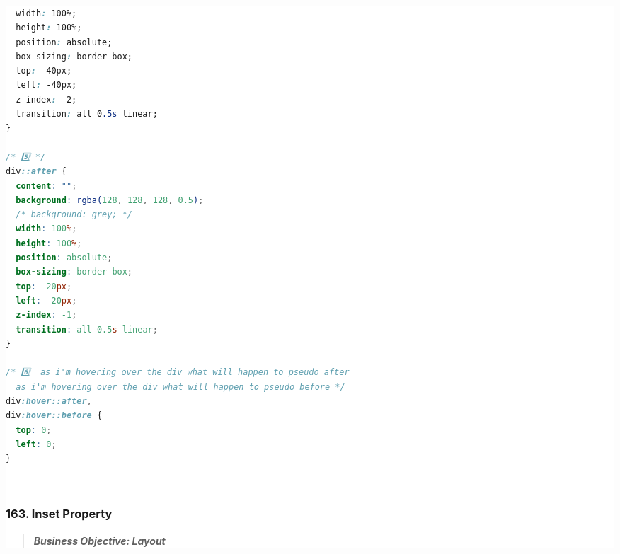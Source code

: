 ```css
  width: 100%;
  height: 100%;
  position: absolute;
  box-sizing: border-box;
  top: -40px;
  left: -40px;
  z-index: -2;
  transition: all 0.5s linear;
}

/* 5️⃣ */
div::after {
  content: "";
  background: rgba(128, 128, 128, 0.5);
  /* background: grey; */
  width: 100%;
  height: 100%;
  position: absolute;
  box-sizing: border-box;
  top: -20px;
  left: -20px;
  z-index: -1;
  transition: all 0.5s linear;
}

/* 6️⃣  as i'm hovering over the div what will happen to pseudo after
  as i'm hovering over the div what will happen to pseudo before */
div:hover::after,
div:hover::before {
  top: 0;
  left: 0;
}
```

<br>

### 163. Inset Property<a id="163"></a>

> **_Business Objective: Layout_**
